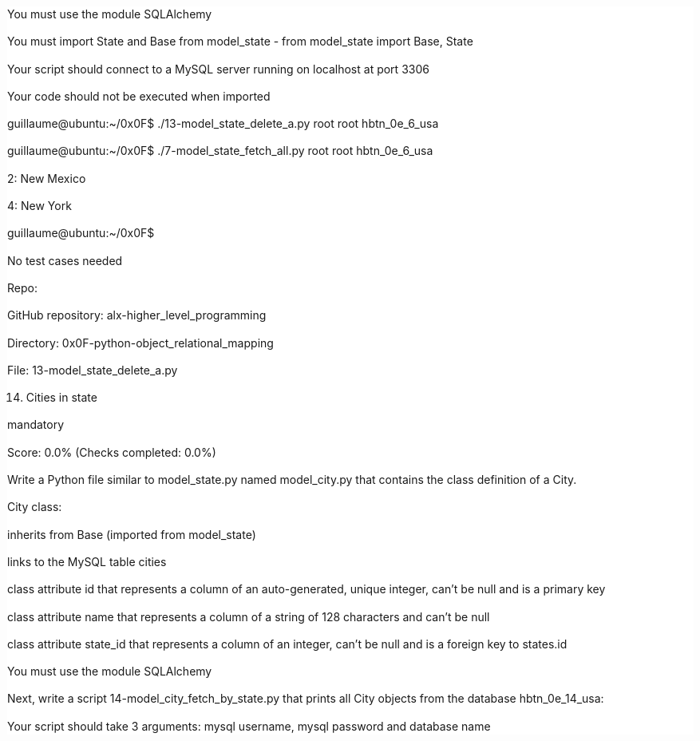 You must use the module SQLAlchemy

You must import State and Base from model_state - from model_state import Base, State

Your script should connect to a MySQL server running on localhost at port 3306

Your code should not be executed when imported

guillaume@ubuntu:~/0x0F$ ./13-model_state_delete_a.py root root hbtn_0e_6_usa 

guillaume@ubuntu:~/0x0F$ ./7-model_state_fetch_all.py root root hbtn_0e_6_usa 

2: New Mexico

4: New York

guillaume@ubuntu:~/0x0F$ 

No test cases needed



Repo:



GitHub repository: alx-higher_level_programming

Directory: 0x0F-python-object_relational_mapping

File: 13-model_state_delete_a.py

     

14. Cities in state

mandatory

Score: 0.0% (Checks completed: 0.0%)

Write a Python file similar to model_state.py named model_city.py that contains the class definition of a City.



City class:

inherits from Base (imported from model_state)

links to the MySQL table cities

class attribute id that represents a column of an auto-generated, unique integer, can’t be null and is a primary key

class attribute name that represents a column of a string of 128 characters and can’t be null

class attribute state_id that represents a column of an integer, can’t be null and is a foreign key to states.id

You must use the module SQLAlchemy

Next, write a script 14-model_city_fetch_by_state.py that prints all City objects from the database hbtn_0e_14_usa:



Your script should take 3 arguments: mysql username, mysql password and database name
